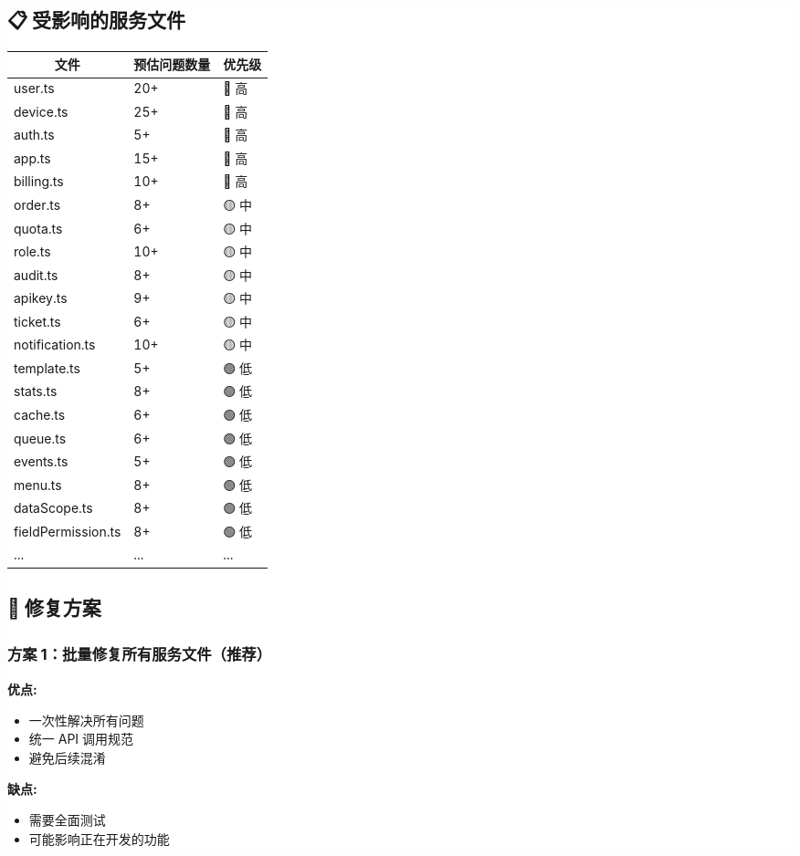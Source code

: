 ## 📋 受影响的服务文件

| 文件 | 预估问题数量 | 优先级 |
|------|-------------|--------|
| user.ts | 20+ | 🔴 高 |
| device.ts | 25+ | 🔴 高 |
| auth.ts | 5+ | 🔴 高 |
| app.ts | 15+ | 🔴 高 |
| billing.ts | 10+ | 🔴 高 |
| order.ts | 8+ | 🟡 中 |
| quota.ts | 6+ | 🟡 中 |
| role.ts | 10+ | 🟡 中 |
| audit.ts | 8+ | 🟡 中 |
| apikey.ts | 9+ | 🟡 中 |
| ticket.ts | 6+ | 🟡 中 |
| notification.ts | 10+ | 🟡 中 |
| template.ts | 5+ | 🟢 低 |
| stats.ts | 8+ | 🟢 低 |
| cache.ts | 6+ | 🟢 低 |
| queue.ts | 6+ | 🟢 低 |
| events.ts | 5+ | 🟢 低 |
| menu.ts | 8+ | 🟢 低 |
| dataScope.ts | 8+ | 🟢 低 |
| fieldPermission.ts | 8+ | 🟢 低 |
| ... | ... | ... |

## 🎯 修复方案

### 方案 1：批量修复所有服务文件（推荐）

**优点:**
- 一次性解决所有问题
- 统一 API 调用规范
- 避免后续混淆

**缺点:**
- 需要全面测试
- 可能影响正在开发的功能

